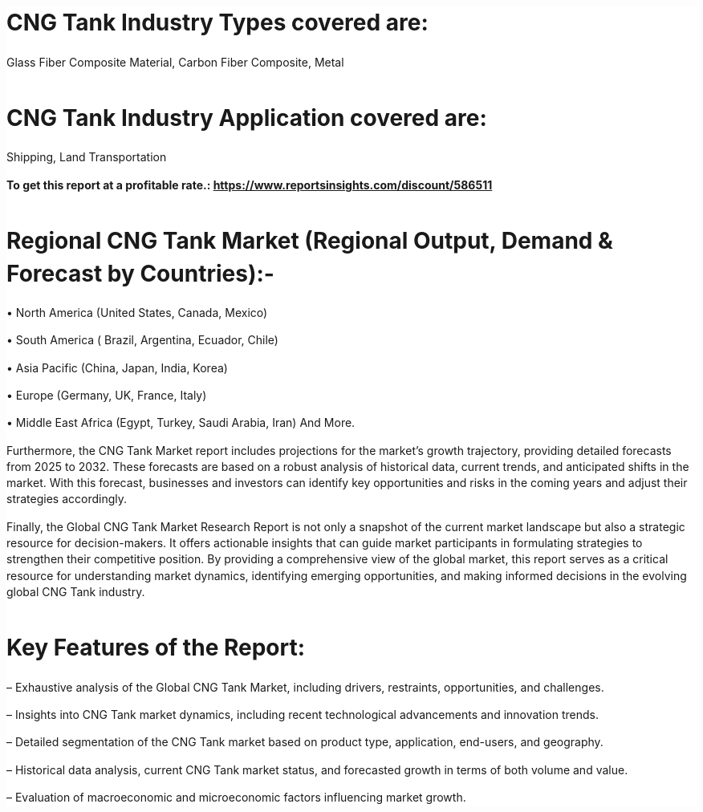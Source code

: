 # <strong>CNG Tank Industry Types covered are:</strong>

Glass Fiber Composite Material, Carbon Fiber Composite, Metal

# <strong>CNG Tank Industry Application covered are:</strong>

Shipping, Land Transportation

<strong>To get this report at a profitable rate.: <a href=https://www.reportsinsights.com/discount/586511>https://www.reportsinsights.com/discount/586511</a></strong>

# <strong>Regional CNG Tank Market (Regional Output, Demand &amp; Forecast by Countries):-</strong>

• North America (United States, Canada, Mexico)

• South America ( Brazil, Argentina, Ecuador, Chile)

• Asia Pacific (China, Japan, India, Korea)

• Europe (Germany, UK, France, Italy)

• Middle East Africa (Egypt, Turkey, Saudi Arabia, Iran) And More.

Furthermore, the CNG Tank Market report includes projections for the market’s growth trajectory, providing detailed forecasts from 2025 to 2032. These forecasts are based on a robust analysis of historical data, current trends, and anticipated shifts in the market. With this forecast, businesses and investors can identify key opportunities and risks in the coming years and adjust their strategies accordingly.

Finally, the Global CNG Tank Market Research Report is not only a snapshot of the current market landscape but also a strategic resource for decision-makers. It offers actionable insights that can guide market participants in formulating strategies to strengthen their competitive position. By providing a comprehensive view of the global market, this report serves as a critical resource for understanding market dynamics, identifying emerging opportunities, and making informed decisions in the evolving global CNG Tank industry.

# <strong>Key Features of the Report:</strong>

– Exhaustive analysis of the Global CNG Tank Market, including drivers, restraints, opportunities, and challenges.

– Insights into CNG Tank market dynamics, including recent technological advancements and innovation trends.

– Detailed segmentation of the CNG Tank market based on product type, application, end-users, and geography.

– Historical data analysis, current CNG Tank market status, and forecasted growth in terms of both volume and value.

– Evaluation of macroeconomic and microeconomic factors influencing market growth.
